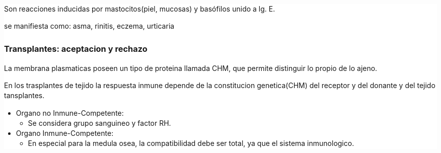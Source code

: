 Son reacciones inducidas por mastocitos(piel, mucosas) y basófilos unido a lg. E.

se manifiesta como: asma, rinitis, eczema, urticaria

### Transplantes: aceptacion y rechazo

La membrana plasmaticas poseen un tipo de proteina llamada CHM, que permite distinguir lo propio de lo ajeno.

En los trasplantes de tejido la respuesta inmune depende de la constitucion genetica(CHM) del receptor y del donante y del tejido tansplantes.

- Organo no Inmune-Competente:
  - Se considera grupo sanguineo y factor RH.
- Organo Inmune-Competente:
  - En especial para la medula osea, la compatibilidad debe ser total, ya que el sistema inmunologico.
